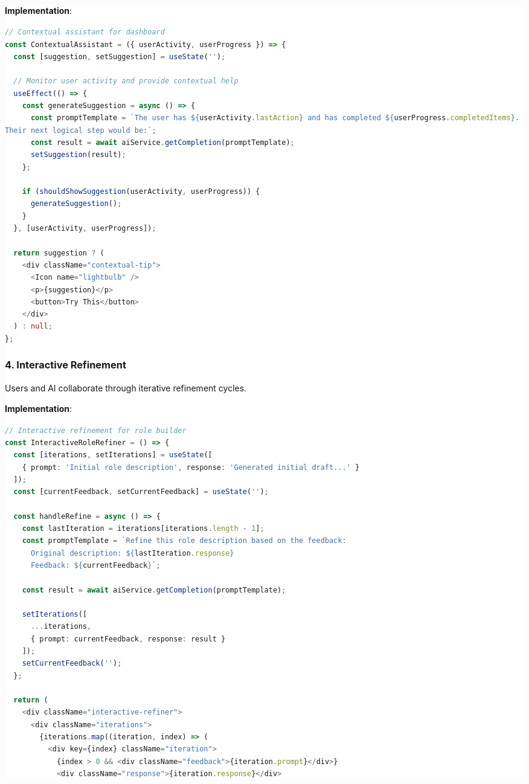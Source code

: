 **Implementation**:
```typescript
// Contextual assistant for dashboard
const ContextualAssistant = ({ userActivity, userProgress }) => {
  const [suggestion, setSuggestion] = useState('');
  
  // Monitor user activity and provide contextual help
  useEffect(() => {
    const generateSuggestion = async () => {
      const promptTemplate = `The user has ${userActivity.lastAction} and has completed ${userProgress.completedItems}. Their next logical step would be:`;
      const result = await aiService.getCompletion(promptTemplate);
      setSuggestion(result);
    };
    
    if (shouldShowSuggestion(userActivity, userProgress)) {
      generateSuggestion();
    }
  }, [userActivity, userProgress]);
  
  return suggestion ? (
    <div className="contextual-tip">
      <Icon name="lightbulb" />
      <p>{suggestion}</p>
      <button>Try This</button>
    </div>
  ) : null;
};
```

### 4. Interactive Refinement
Users and AI collaborate through iterative refinement cycles.

**Implementation**:
```typescript
// Interactive refinement for role builder
const InteractiveRoleRefiner = () => {
  const [iterations, setIterations] = useState([
    { prompt: 'Initial role description', response: 'Generated initial draft...' }
  ]);
  const [currentFeedback, setCurrentFeedback] = useState('');
  
  const handleRefine = async () => {
    const lastIteration = iterations[iterations.length - 1];
    const promptTemplate = `Refine this role description based on the feedback: 
      Original description: ${lastIteration.response}
      Feedback: ${currentFeedback}`;
    
    const result = await aiService.getCompletion(promptTemplate);
    
    setIterations([
      ...iterations,
      { prompt: currentFeedback, response: result }
    ]);
    setCurrentFeedback('');
  };
  
  return (
    <div className="interactive-refiner">
      <div className="iterations">
        {iterations.map((iteration, index) => (
          <div key={index} className="iteration">
            {index > 0 && <div className="feedback">{iteration.prompt}</div>}
            <div className="response">{iteration.response}</div>
```